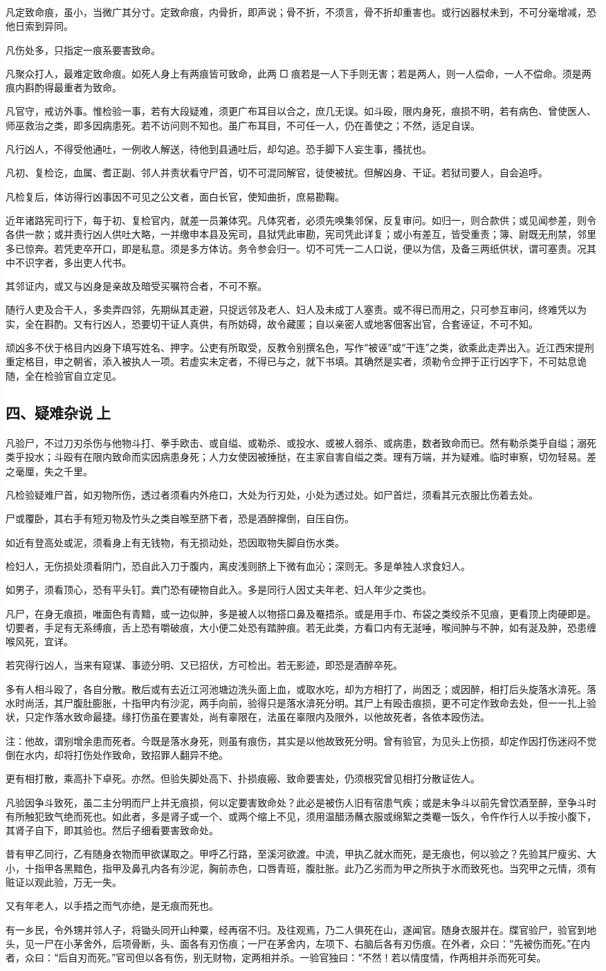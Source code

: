 凡定致命痕，虽小，当微广其分寸。定致命痕，内骨折，即声说；骨不折，不须言，骨不折却重害也。或行凶器杖未到，不可分毫增减，恐他日索到异同。

凡伤处多，只指定一痕系要害致命。

凡聚众打人，最难定致命痕。如死人身上有两痕皆可致命，此两 □ 痕若是一人下手则无害；若是两人，则一人偿命，一人不偿命。须是两痕内斟酌得最重者为致命。

凡官守，戒访外事。惟检验一事，若有大段疑难，须更广布耳目以合之，庶几无误。如斗殴，限内身死，痕损不明，若有病色、曾使医人、师巫救治之类，即多因病患死。若不访问则不知也。虽广布耳目，不可任一人，仍在善使之；不然，适足自误。

凡行凶人，不得受他通吐，一例收人解送，待他到县通吐后，却勾追。恐手脚下人妄生事，搔扰也。

凡初、复检讫，血属、耆正副、邻人并责状看守尸首，切不可混同解官，徒使被扰。但解凶身、干证。若狱司要人，自会追呼。

凡检复后，体访得行凶事因不可见之公文者，面白长官，使知曲折，庶易勘鞠。

近年诸路宪司行下，每于初、复检官内，就差一员兼体究。凡体究者，必须先唤集邻保，反复审问。如归一，则合款供；或见闻参差，则令各供一款；或并责行凶人供吐大略，一并缴申本县及宪司，县狱凭此审勘，宪司凭此详复；或小有差互，皆受重责；簿、尉既无刑禁，邻里多已惊奔。若凭吏卒开口，即是私意。须是多方体访。务令参会归一。切不可凭一二人口说，便以为信，及备三两纸供状，谓可塞责。况其中不识字者，多出吏人代书。

其邻证内，或又与凶身是亲故及暗受买嘱符合者，不可不察。

随行人吏及合干人，多卖弄四邻，先期纵其走避，只捉远邻及老人、妇人及未成丁人塞责。或不得已而用之，只可参互审问，终难凭以为实，全在斟酌。又有行凶人，恐要切干证人真供，有所妨碍，故令藏匿；自以亲密人或地客佃客出官，合套诬证，不可不知。

顽凶多不伏于格目内凶身下填写姓名、押字。公吏有所取受，反教令别撰名色，写作“被诬”或“干连”之类，欲乘此走弄出入。近江西宋提刑重定格目，申之朝省，添入被执人一项。若虚实未定者，不得已与之，就下书填。其确然是实者，须勒令佥押于正行凶字下，不可姑息诡随，全在检验官自立定见。

## 四、疑难杂说 上

凡验尸，不过刀刃杀伤与他物斗打、拳手欧击、或自缢、或勒杀、或投水、或被人弱杀、或病患，数者致命而已。然有勒杀类乎自缢；溺死类乎投水；斗殴有在限内致命而实因病患身死；人力女使因被捶挞，在主家自害自缢之类。理有万端，并为疑难。临时审察，切勿轻易。差之毫厘，失之千里。

凡检验疑难尸首，如刃物所伤，透过者须看内外疮口，大处为行刃处，小处为透过处。如尸首烂，须看其元衣服比伤着去处。

尸或覆卧，其右手有短刃物及竹头之类自喉至脐下者，恐是酒醉撺倒，自压自伤。

如近有登高处或泥，须看身上有无钱物，有无损动处，恐因取物失脚自伤水类。

检妇人，无伤损处须看阴门，恐自此入刀于腹内，离皮浅则脐上下微有血沁；深则无。多是单独人求食妇人。

如男子，须看顶心，恐有平头钉。粪门恐有硬物自此入。多是同行人因丈夫年老、妇人年少之类也。

凡尸，在身无痕损，唯面色有青黯，或一边似肿，多是被人以物搭口鼻及罨捂杀。或是用手巾、布袋之类绞杀不见痕，更看顶上肉硬即是。切要者，手足有无系缚痕，舌上恐有嚼破痕，大小便二处恐有踏肿痕。若无此类，方看口内有无涎唾，喉间肿与不肿，如有涎及肿，恐患缠喉风死，宜详。

若究得行凶人，当来有窥谋、事迹分明、又已招伏，方可检出。若无影迹，即恐是酒醉卒死。

多有人相斗殴了，各自分散。散后或有去近江河池塘边洗头面上血，或取水吃，却为方相打了，尚困乏；或因醉，相打后头旋落水渰死。落水时尚活，其尸腹肚膨胀，十指甲内有沙泥，两手向前，验得只是落水渰死分明。其尸上有殴击痕损，更不可定作致命去处，但一一扎上验状，只定作落水致命最捷。缘打伤虽在要害处，尚有辜限在，法虽在辜限内及限外，以他故死者，各依本殴伤法。

注：他故，谓别增余患而死者。今既是落水身死，则虽有痕伤，其实是以他故致死分明。曾有验官，为见头上伤损，却定作因打伤迷闷不觉倒在水内，却将打伤处作致命，致招罪人翻异不绝。

更有相打散，乘高扑下卓死。亦然。但验失脚处高下、扑损痕瘢、致命要害处，仍须根究曾见相打分散证佐人。

凡验因争斗致死，虽二主分明而尸上并无痕损，何以定要害致命处？此必是被伤人旧有宿患气疾；或是未争斗以前先曾饮酒至醉，至争斗时有所触犯致气绝而死也。如此者，多是肾子或一个、或两个缩上不见，须用温醋汤蘸衣服或绵絮之类罨一饭久，令仵作行人以手按小腹下，其肾子自下，即其验也。然后子细看要害致命处。

昔有甲乙同行，乙有随身衣物而甲欲谋取之。甲呼乙行路，至溪河欲渡。中流，甲执乙就水而死，是无痕也，何以验之？先验其尸瘦劣、大小，十指甲各黑黯色，指甲及鼻孔内各有沙泥，胸前赤色，口唇青班，腹肚胀。此乃乙劣而为甲之所执于水而致死也。当究甲之元情，须有赃证以观此验，万无一失。

又有年老人，以手捂之而气亦绝，是无痕而死也。

有一乡民，令外甥并邻人子，将锄头同开山种粟，经再宿不归。及往观焉，乃二人俱死在山，遂闻官。随身衣服并在。牒官验尸，验官到地头，见一尸在小茅舍外，后项骨断，头、面各有刃伤痕；一尸在茅舍内，左项下、右脑后各有刃伤痕。在外者，众曰：“先被伤而死。”在内者，众曰：“后自刃而死。”官司但以各有伤，别无财物，定两相并杀。一验官独曰：“不然！若以情度情，作两相并杀而死可矣。
